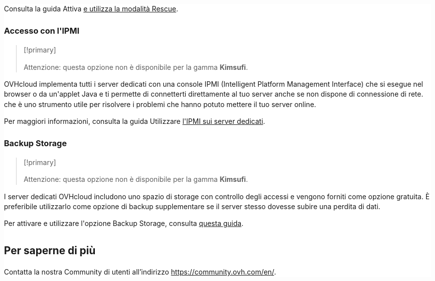 Consulta la guida Attiva [e utilizza la modalità Rescue](/pages/cloud/dedicated/rescue_mode).

### Accesso con l'IPMI

> [!primary]
>
> Attenzione: questa opzione non è disponibile per la gamma **Kimsufi**.
>

OVHcloud implementa tutti i server dedicati con una console IPMI (Intelligent Platform Management Interface) che si esegue nel browser o da un'applet Java e ti permette di connetterti direttamente al tuo server anche se non dispone di connessione di rete. che è uno strumento utile per risolvere i problemi che hanno potuto mettere il tuo server online.

Per maggiori informazioni, consulta la guida Utilizzare [l'IPMI sui server dedicati](/pages/cloud/dedicated/using_ipmi_on_dedicated_servers).

### Backup Storage

> [!primary]
>
> Attenzione: questa opzione non è disponibile per la gamma **Kimsufi**.
>

I server dedicati OVHcloud includono uno spazio di storage con controllo degli accessi e vengono forniti come opzione gratuita. È preferibile utilizzarlo come opzione di backup supplementare se il server stesso dovesse subire una perdita di dati.

Per attivare e utilizzare l'opzione Backup Storage, consulta [questa guida](/pages/cloud/dedicated/services_backup_storage).

## Per saperne di più

Contatta la nostra Community di utenti all’indirizzo <https://community.ovh.com/en/>.
